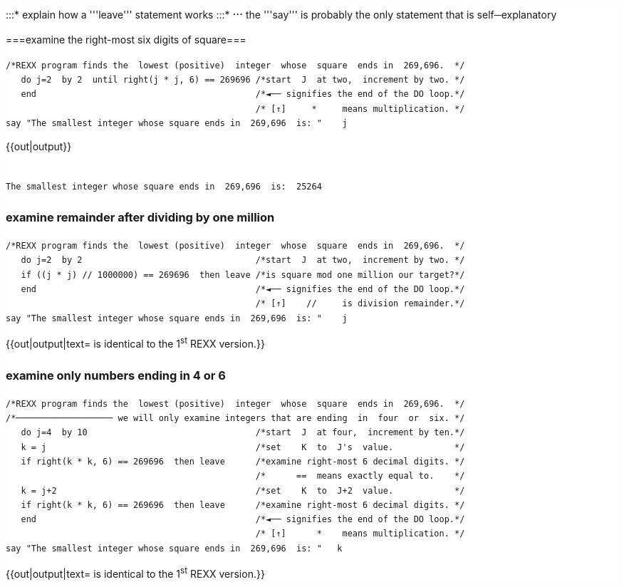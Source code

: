 :::*   explain how a   '''leave'''   statement works
:::*   <big>···</big> the   '''say'''   is probably the only statement that is self─explanatory

===examine the right-most six digits of square===

```rexx
/*REXX program finds the  lowest (positive)  integer  whose  square  ends in  269,696.  */
   do j=2  by 2  until right(j * j, 6) == 269696 /*start  J  at two,  increment by two. */
   end                                           /*◄── signifies the end of the DO loop.*/
                                                 /* [↑]     *     means multiplication. */
say "The smallest integer whose square ends in  269,696  is: "    j
```

{{out|output}}

```txt

The smallest integer whose square ends in  269,696  is:  25264

```



### examine remainder after dividing by one million


```rexx
/*REXX program finds the  lowest (positive)  integer  whose  square  ends in  269,696.  */
   do j=2  by 2                                  /*start  J  at two,  increment by two. */
   if ((j * j) // 1000000) == 269696  then leave /*is square mod one million our target?*/
   end                                           /*◄── signifies the end of the DO loop.*/
                                                 /* [↑]    //     is division remainder.*/
say "The smallest integer whose square ends in  269,696  is: "    j
```

{{out|output|text=  is identical to the 1<sup>st</sup> REXX version.}}




### examine only numbers ending in 4 or 6


```rexx
/*REXX program finds the  lowest (positive)  integer  whose  square  ends in  269,696.  */
/*─────────────────── we will only examine integers that are ending  in  four  or  six. */
   do j=4  by 10                                 /*start  J  at four,  increment by ten.*/
   k = j                                         /*set    K  to  J's  value.            */
   if right(k * k, 6) == 269696  then leave      /*examine right-most 6 decimal digits. */
                                                 /*      ==  means exactly equal to.    */
   k = j+2                                       /*set    K  to  J+2  value.            */
   if right(k * k, 6) == 269696  then leave      /*examine right-most 6 decimal digits. */
   end                                           /*◄── signifies the end of the DO loop.*/
                                                 /* [↑]      *    means multiplication. */
say "The smallest integer whose square ends in  269,696  is: "   k
```

{{out|output|text=  is identical to the 1<sup>st</sup> REXX version.}}
